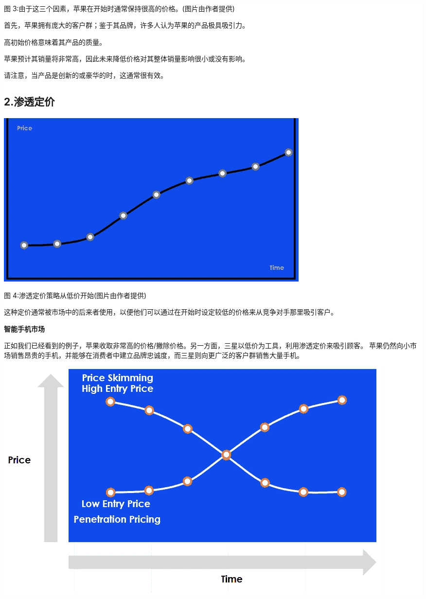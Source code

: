 图 3:由于这三个因素，苹果在开始时通常保持很高的价格。(图片由作者提供)

首先，苹果拥有庞大的客户群；鉴于其品牌，许多人认为苹果的产品极具吸引力。

高初始价格意味着其产品的质量。

苹果预计其销量将非常高，因此未来降低价格对其整体销量影响很小或没有影响。

请注意，当产品是创新的或豪华的时，这通常很有效。

## 2.渗透定价

![](img/3657fc3ee20087ca6b2d433a1345d4bf.png)

图 4:渗透定价策略从低价开始(图片由作者提供)

这种定价通常被市场中的后来者使用，以便他们可以通过在开始时设定较低的价格来从竞争对手那里吸引客户。

**智能手机市场**

正如我们已经看到的例子，苹果收取非常高的价格/撇除价格。另一方面，三星以低价为工具，利用渗透定价来吸引顾客。
苹果仍然向小市场销售昂贵的手机，并能够在消费者中建立品牌忠诚度，而三星则向更广泛的客户群销售大量手机。

![](img/436a8e2b42c9a03b6b1f99992f553247.png)
